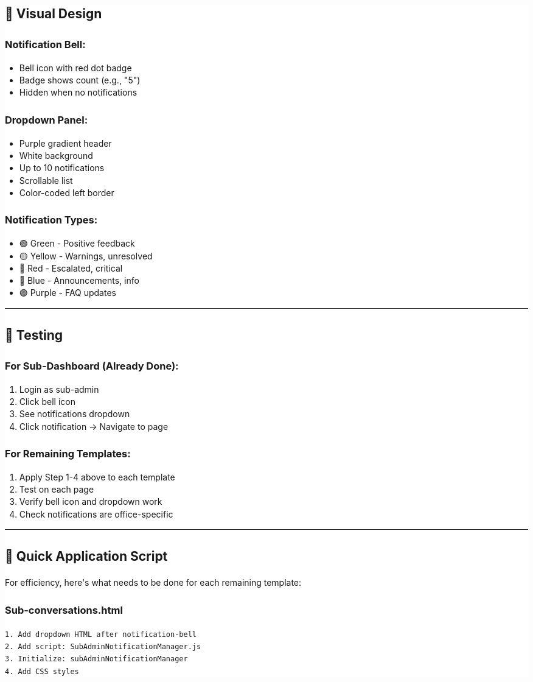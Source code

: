 ## 🎨 Visual Design

### Notification Bell:
- Bell icon with red dot badge
- Badge shows count (e.g., "5")
- Hidden when no notifications

### Dropdown Panel:
- Purple gradient header
- White background
- Up to 10 notifications
- Scrollable list
- Color-coded left border

### Notification Types:
- 🟢 Green - Positive feedback
- 🟡 Yellow - Warnings, unresolved
- 🔴 Red - Escalated, critical
- 🔵 Blue - Announcements, info
- 🟣 Purple - FAQ updates

---

## 🚀 Testing

### For Sub-Dashboard (Already Done):
1. Login as sub-admin
2. Click bell icon
3. See notifications dropdown
4. Click notification → Navigate to page

### For Remaining Templates:
1. Apply Step 1-4 above to each template
2. Test on each page
3. Verify bell icon and dropdown work
4. Check notifications are office-specific

---

## 🔄 Quick Application Script

For efficiency, here's what needs to be done for each remaining template:

### Sub-conversations.html
```
1. Add dropdown HTML after notification-bell
2. Add script: SubAdminNotificationManager.js
3. Initialize: subAdminNotificationManager
4. Add CSS styles
```
